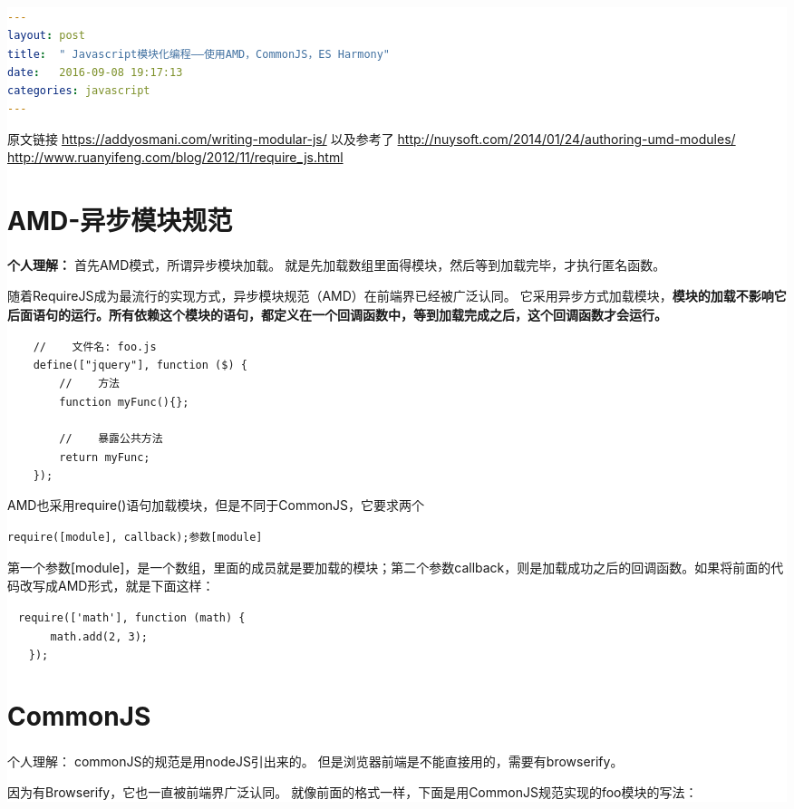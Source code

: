 ```yaml
---
layout: post
title:  " Javascript模块化编程——使用AMD，CommonJS，ES Harmony"
date:   2016-09-08 19:17:13
categories: javascript
---
```


原文链接 https://addyosmani.com/writing-modular-js/
以及参考了 http://nuysoft.com/2014/01/24/authoring-umd-modules/
http://www.ruanyifeng.com/blog/2012/11/require_js.html

# AMD-异步模块规范
**个人理解：**
首先AMD模式，所谓异步模块加载。
就是先加载数组里面得模块，然后等到加载完毕，才执行匿名函数。

随着RequireJS成为最流行的实现方式，异步模块规范（AMD）在前端界已经被广泛认同。
它采用异步方式加载模块，**模块的加载不影响它后面语句的运行。所有依赖这个模块的语句，都定义在一个回调函数中，等到加载完成之后，这个回调函数才会运行。**

```
    //    文件名: foo.js
    define(["jquery"], function ($) {
        //    方法
        function myFunc(){};

        //    暴露公共方法
        return myFunc;
    });
```
AMD也采用require()语句加载模块，但是不同于CommonJS，它要求两个

```
require([module], callback);参数[module]
```

第一个参数[module]，是一个数组，里面的成员就是要加载的模块；第二个参数callback，则是加载成功之后的回调函数。如果将前面的代码改写成AMD形式，就是下面这样：

```
　require(['math'], function (math) {
　　　　math.add(2, 3);
　　});
```

# CommonJS

个人理解：
commonJS的规范是用nodeJS引出来的。
但是浏览器前端是不能直接用的，需要有browserify。

因为有Browserify，它也一直被前端界广泛认同。
就像前面的格式一样，下面是用CommonJS规范实现的foo模块的写法：
